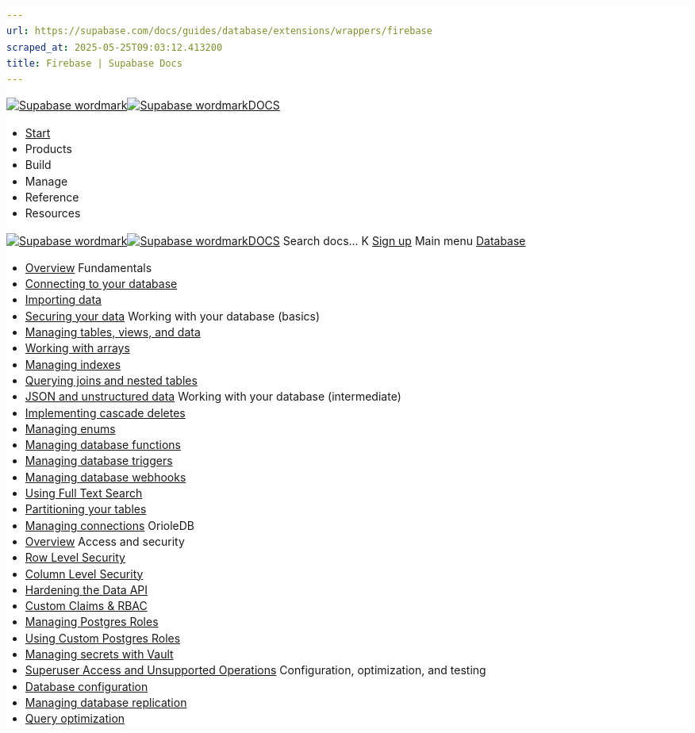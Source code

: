 ```yaml
---
url: https://supabase.com/docs/guides/database/extensions/wrappers/firebase
scraped_at: 2025-05-25T09:03:12.413200
title: Firebase | Supabase Docs
---
```


[![Supabase wordmark](https://supabase.com/docs/_next/image?url=%2Fdocs%2Fsupabase-dark.svg&w=256&q=75)![Supabase wordmark](https://supabase.com/docs/_next/image?url=%2Fdocs%2Fsupabase-light.svg&w=256&q=75)DOCS](https://supabase.com/docs)
  * [Start](https://supabase.com/docs/guides/getting-started)
  * Products 
  * Build 
  * Manage 
  * Reference 
  * Resources 


[![Supabase wordmark](https://supabase.com/docs/_next/image?url=%2Fdocs%2Fsupabase-dark.svg&w=256&q=75)![Supabase wordmark](https://supabase.com/docs/_next/image?url=%2Fdocs%2Fsupabase-light.svg&w=256&q=75)DOCS](https://supabase.com/docs)
Search docs...
K
[Sign up](https://supabase.com/dashboard)
Main menu
[Database](https://supabase.com/docs/guides/database/overview)
  * [Overview](https://supabase.com/docs/guides/database/overview)
Fundamentals
  * [Connecting to your database](https://supabase.com/docs/guides/database/connecting-to-postgres)
  * [Importing data](https://supabase.com/docs/guides/database/import-data)
  * [Securing your data](https://supabase.com/docs/guides/database/secure-data)
Working with your database (basics)
  * [Managing tables, views, and data](https://supabase.com/docs/guides/database/tables)
  * [Working with arrays](https://supabase.com/docs/guides/database/arrays)
  * [Managing indexes](https://supabase.com/docs/guides/database/postgres/indexes)
  * [Querying joins and nested tables](https://supabase.com/docs/guides/database/joins-and-nesting)
  * [JSON and unstructured data](https://supabase.com/docs/guides/database/json)
Working with your database (intermediate)
  * [Implementing cascade deletes](https://supabase.com/docs/guides/database/postgres/cascade-deletes)
  * [Managing enums](https://supabase.com/docs/guides/database/postgres/enums)
  * [Managing database functions](https://supabase.com/docs/guides/database/functions)
  * [Managing database triggers](https://supabase.com/docs/guides/database/postgres/triggers)
  * [Managing database webhooks](https://supabase.com/docs/guides/database/webhooks)
  * [Using Full Text Search](https://supabase.com/docs/guides/database/full-text-search)
  * [Partitioning your tables](https://supabase.com/docs/guides/database/partitions)
  * [Managing connections](https://supabase.com/docs/guides/database/connection-management)
OrioleDB
  * [Overview](https://supabase.com/docs/guides/database/orioledb)
Access and security
  * [Row Level Security](https://supabase.com/docs/guides/database/postgres/row-level-security)
  * [Column Level Security](https://supabase.com/docs/guides/database/postgres/column-level-security)
  * [Hardening the Data API](https://supabase.com/docs/guides/database/hardening-data-api)
  * [Custom Claims & RBAC](https://supabase.com/docs/guides/database/postgres/custom-claims-and-role-based-access-control-rbac)
  * [Managing Postgres Roles](https://supabase.com/docs/guides/database/postgres/roles)
  * [Using Custom Postgres Roles](https://supabase.com/docs/guides/storage/schema/custom-roles)
  * [Managing secrets with Vault](https://supabase.com/docs/guides/database/vault)
  * [Superuser Access and Unsupported Operations](https://supabase.com/docs/guides/database/postgres/roles-superuser)
Configuration, optimization, and testing
  * [Database configuration](https://supabase.com/docs/guides/database/postgres/configuration)
  * [Managing database replication](https://supabase.com/docs/guides/database/replication)
  * [Query optimization](https://supabase.com/docs/guides/database/query-optimization)